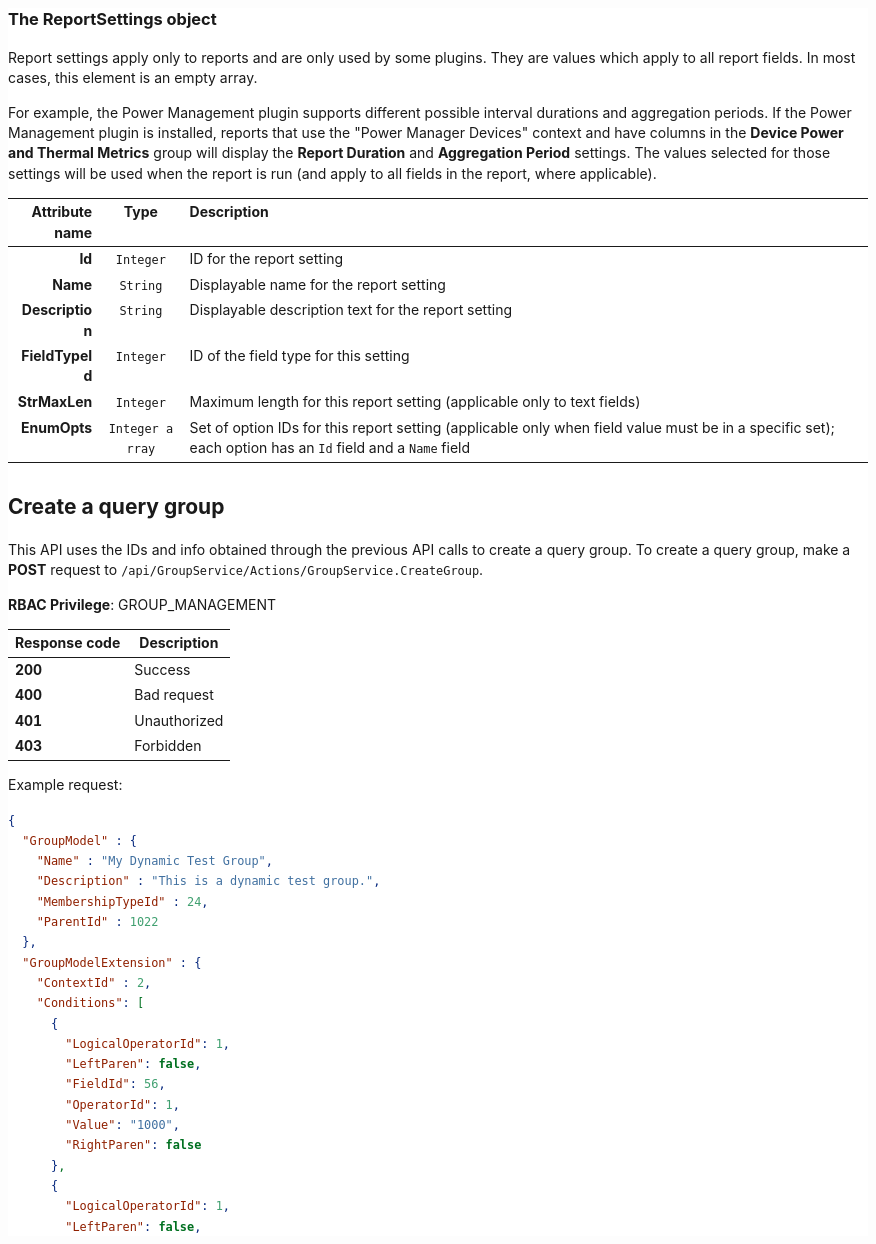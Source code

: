 ### The ReportSettings object

Report settings apply only to reports and are only used by some plugins.
They are values which apply to all report fields.
In most cases, this element is an empty array.

For example, the Power Management plugin supports different possible interval
durations and aggregation periods. If the Power Management plugin is installed, 
reports that use the "Power Manager Devices" context and have columns in the
**Device Power and Thermal Metrics** group will display the **Report Duration** and **Aggregation Period** settings. The values selected for those settings will be used when the report is run (and apply to all fields in the report, where applicable).


| Attribute name |         Type         |  Description  |
| -------------: | :------------------: | :-----------  |
| **Id** | `Integer` | ID for the report setting |
| **Name** | `String` | Displayable name for the report setting |
| **Description** | `String` | Displayable description text for the report setting |
| **FieldTypeId** | `Integer` | ID of the field type for this setting |
| **StrMaxLen** | `Integer` | Maximum length for this report setting (applicable only to text fields) |
| **EnumOpts** | `Integer array` | Set of option IDs for this report setting (applicable only when field value must be in a specific set); each option has an `Id` field and a `Name` field |


## Create a query group
This API uses the IDs and info obtained through the previous API calls to create a query group. To create a query group, make a **POST** request to `/api/GroupService/Actions/GroupService.CreateGroup`.

**RBAC Privilege**: GROUP_MANAGEMENT

Response code | Description | 
---------|----------|
 **200** | Success | 
 **400** | Bad request | 
 **401** | Unauthorized | 
 **403** | Forbidden | 


Example request:

```json
{
  "GroupModel" : {
    "Name" : "My Dynamic Test Group",
    "Description" : "This is a dynamic test group.",
    "MembershipTypeId" : 24,
    "ParentId" : 1022
  },
  "GroupModelExtension" : {
    "ContextId" : 2,
    "Conditions": [
      {
        "LogicalOperatorId": 1,
        "LeftParen": false,
        "FieldId": 56,
        "OperatorId": 1,
        "Value": "1000",
        "RightParen": false
      },
      {
        "LogicalOperatorId": 1,
        "LeftParen": false,
```